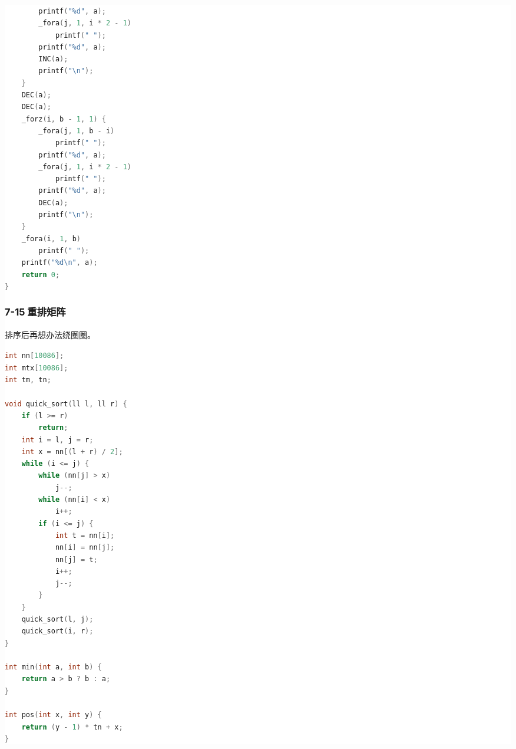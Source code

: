 ```cpp
        printf("%d", a);
        _fora(j, 1, i * 2 - 1)
            printf(" ");
        printf("%d", a);
        INC(a);
        printf("\n");
    }
    DEC(a);
    DEC(a);
    _forz(i, b - 1, 1) {
        _fora(j, 1, b - i)
            printf(" ");
        printf("%d", a);
        _fora(j, 1, i * 2 - 1)
            printf(" ");
        printf("%d", a);
        DEC(a);
        printf("\n");
    }
    _fora(i, 1, b)
        printf(" ");
    printf("%d\n", a);
    return 0;
}
```

### 7-15 重排矩阵

排序后再想办法绕圈圈。

```cpp
int nn[10086];
int mtx[10086];
int tm, tn;

void quick_sort(ll l, ll r) {
    if (l >= r)
        return;
    int i = l, j = r;
    int x = nn[(l + r) / 2];
    while (i <= j) {
        while (nn[j] > x)
            j--;
        while (nn[i] < x)
            i++;
        if (i <= j) {
            int t = nn[i];
            nn[i] = nn[j];
            nn[j] = t;
            i++;
            j--;
        }
    }
    quick_sort(l, j);
    quick_sort(i, r);
}

int min(int a, int b) {
    return a > b ? b : a;
}

int pos(int x, int y) {
    return (y - 1) * tn + x;
}
```